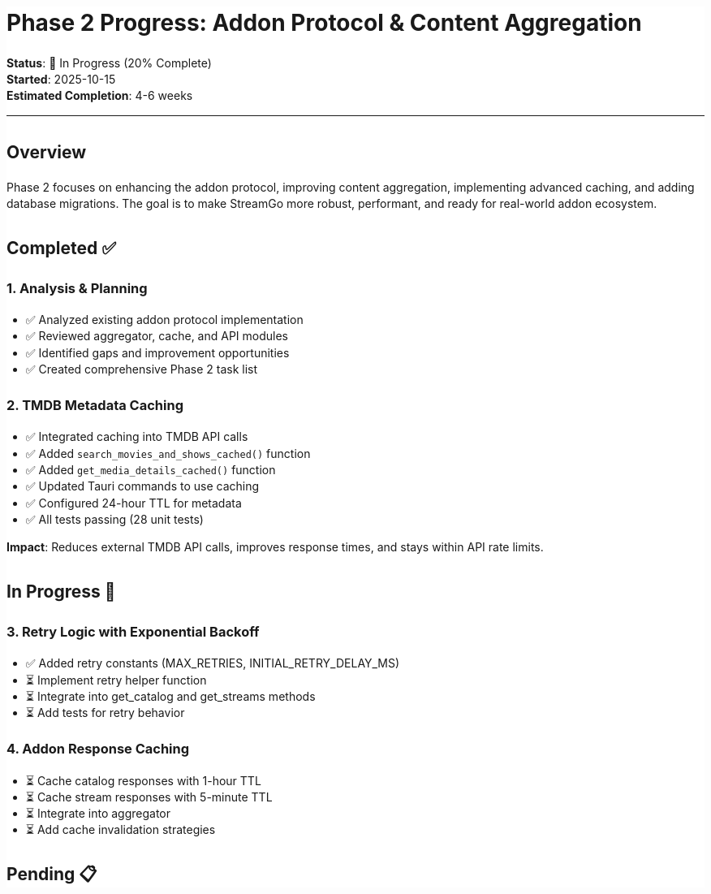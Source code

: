 # Phase 2 Progress: Addon Protocol & Content Aggregation

**Status**: 🔄 In Progress (20% Complete)  
**Started**: 2025-10-15  
**Estimated Completion**: 4-6 weeks

---

## Overview

Phase 2 focuses on enhancing the addon protocol, improving content aggregation, implementing advanced caching, and adding database migrations. The goal is to make StreamGo more robust, performant, and ready for real-world addon ecosystem.

## Completed ✅

### 1. Analysis & Planning
- ✅ Analyzed existing addon protocol implementation
- ✅ Reviewed aggregator, cache, and API modules
- ✅ Identified gaps and improvement opportunities
- ✅ Created comprehensive Phase 2 task list

### 2. TMDB Metadata Caching
- ✅ Integrated caching into TMDB API calls
- ✅ Added `search_movies_and_shows_cached()` function
- ✅ Added `get_media_details_cached()` function
- ✅ Updated Tauri commands to use caching
- ✅ Configured 24-hour TTL for metadata
- ✅ All tests passing (28 unit tests)

**Impact**: Reduces external TMDB API calls, improves response times, and stays within API rate limits.

## In Progress 🔄

### 3. Retry Logic with Exponential Backoff
- ✅ Added retry constants (MAX_RETRIES, INITIAL_RETRY_DELAY_MS)
- ⏳ Implement retry helper function
- ⏳ Integrate into get_catalog and get_streams methods
- ⏳ Add tests for retry behavior

### 4. Addon Response Caching
- ⏳ Cache catalog responses with 1-hour TTL
- ⏳ Cache stream responses with 5-minute TTL
- ⏳ Integrate into aggregator
- ⏳ Add cache invalidation strategies

## Pending 📋
